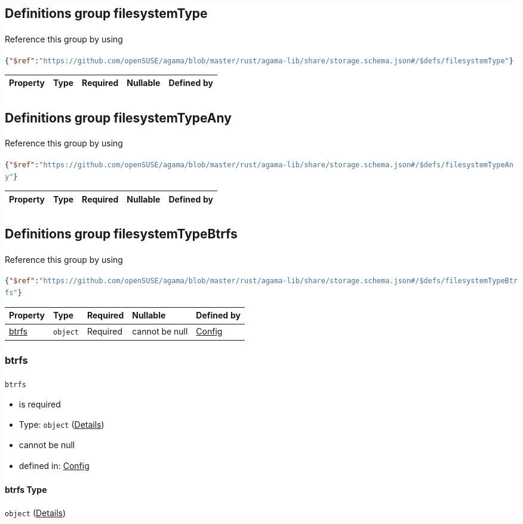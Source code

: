 ## Definitions group filesystemType

Reference this group by using

```json
{"$ref":"https://github.com/openSUSE/agama/blob/master/rust/agama-lib/share/storage.schema.json#/$defs/filesystemType"}
```

| Property | Type | Required | Nullable | Defined by |
| :------- | :--- | :------- | :------- | :--------- |

## Definitions group filesystemTypeAny

Reference this group by using

```json
{"$ref":"https://github.com/openSUSE/agama/blob/master/rust/agama-lib/share/storage.schema.json#/$defs/filesystemTypeAny"}
```

| Property | Type | Required | Nullable | Defined by |
| :------- | :--- | :------- | :------- | :--------- |

## Definitions group filesystemTypeBtrfs

Reference this group by using

```json
{"$ref":"https://github.com/openSUSE/agama/blob/master/rust/agama-lib/share/storage.schema.json#/$defs/filesystemTypeBtrfs"}
```

| Property        | Type     | Required | Nullable       | Defined by                                                                                                                                                                                            |
| :-------------- | :------- | :------- | :------------- | :---------------------------------------------------------------------------------------------------------------------------------------------------------------------------------------------------- |
| [btrfs](#btrfs) | `object` | Required | cannot be null | [Config](storage-1-defs-filesystemtypebtrfs-properties-btrfs.md "https://github.com/openSUSE/agama/blob/master/rust/agama-lib/share/storage.schema.json#/$defs/filesystemTypeBtrfs/properties/btrfs") |

### btrfs



`btrfs`

* is required

* Type: `object` ([Details](storage-1-defs-filesystemtypebtrfs-properties-btrfs.md))

* cannot be null

* defined in: [Config](storage-1-defs-filesystemtypebtrfs-properties-btrfs.md "https://github.com/openSUSE/agama/blob/master/rust/agama-lib/share/storage.schema.json#/$defs/filesystemTypeBtrfs/properties/btrfs")

#### btrfs Type

`object` ([Details](storage-1-defs-filesystemtypebtrfs-properties-btrfs.md))
